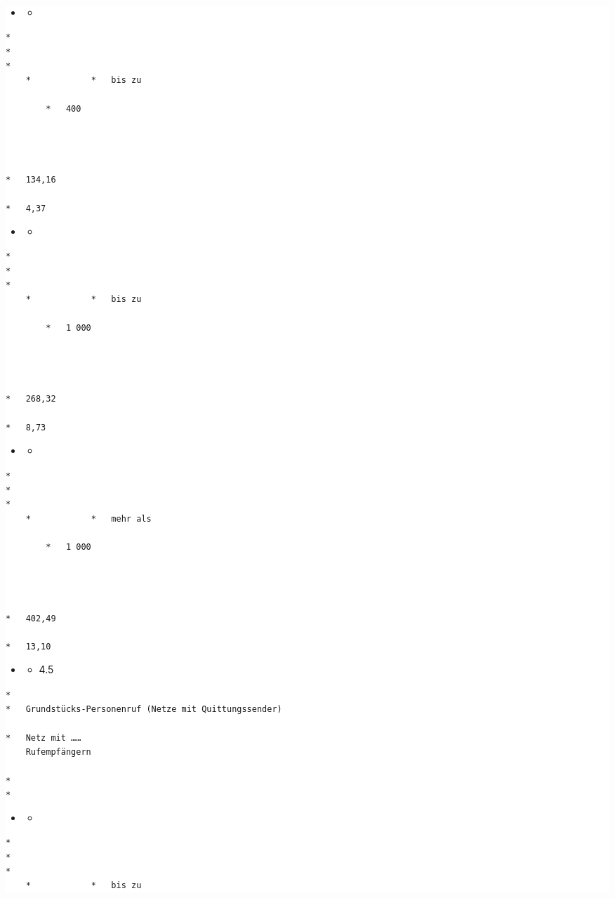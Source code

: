 
*    *
    *
    *
    *
        *            *   bis zu

            *   400




    *   134,16

    *   4,37


*    *
    *
    *
    *
        *            *   bis zu

            *   1 000




    *   268,32

    *   8,73


*    *
    *
    *
    *
        *            *   mehr als

            *   1 000




    *   402,49

    *   13,10


*    *   4.5

    *
    *   Grundstücks-Personenruf (Netze mit Quittungssender)

    *   Netz mit ……
        Rufempfängern

    *
    *

*    *
    *
    *
    *
        *            *   bis zu
